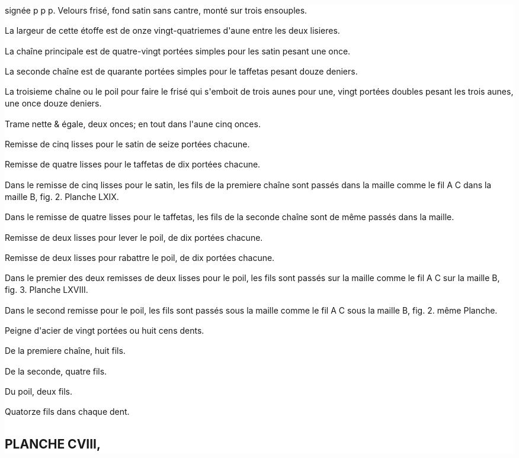 signée p p p. Velours frisé, fond satin sans cantre, monté sur trois ensouples.

La largeur de cette étoffe est de onze vingt-quatriemes d'aune entre les deux lisieres.

La chaîne principale est de quatre-vingt portées simples pour les satin pesant une once.

La seconde chaîne est de quarante portées simples pour le taffetas pesant douze deniers.

La troisieme chaîne ou le poil pour faire le frisé qui s'emboit de trois aunes pour une, vingt portées doubles pesant les trois aunes, une once douze deniers.

Trame nette & égale, deux onces; en tout dans l'aune cinq onces.

Remisse de cinq lisses pour le satin de seize portées chacune.

Remisse de quatre lisses pour le taffetas de dix portées chacune.

Dans le remisse de cinq lisses pour le satin, les fils de la premiere chaîne sont passés dans la maille comme le fil A C dans la maille B, fig. 2. Planche LXIX.

Dans le remisse de quatre lisses pour le taffetas, les fils de la seconde chaîne sont de même passés dans la maille.

Remisse de deux lisses pour lever le poil, de dix portées chacune.

Remisse de deux lisses pour rabattre le poil, de dix portées chacune.

Dans le premier des deux remisses de deux lisses pour le poil, les fils sont passés sur la maille comme le fil A C sur la maille B, fig. 3. Planche LXVIII.

Dans le second remisse pour le poil, les fils sont passés sous la maille comme le fil A C sous la maille B, fig. 2. même Planche.

Peigne d'acier de vingt portées ou huit cens dents.

De la premiere chaîne, huit fils.

De la seconde, quatre fils.

Du poil, deux fils.

Quatorze fils dans chaque dent.


PLANCHE CVIII,
--------------
